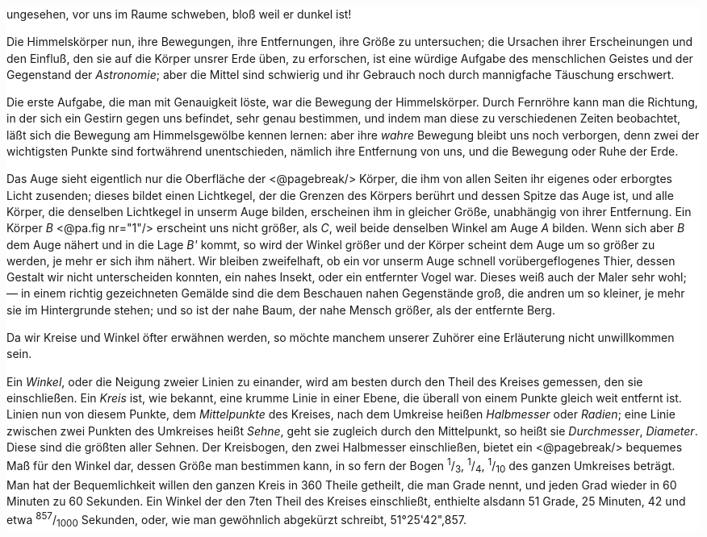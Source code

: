 ungesehen, vor uns im Raume schweben, bloß weil er dunkel ist!

Die Himmelskörper nun, ihre Bewegungen, ihre Entfernungen, ihre Größe zu
untersuchen; die Ursachen ihrer Erscheinungen und den Einfluß, den sie auf die
Körper unsrer Erde üben, zu erforschen, ist eine würdige Aufgabe des
menschlichen Geistes und der Gegenstand der *Astronomie*; aber die Mittel sind
schwierig und ihr Gebrauch noch durch mannigfache Täuschung erschwert.

Die erste Aufgabe, die man mit Genauigkeit löste, war die Bewegung der
Himmelskörper. Durch Fernröhre kann man die Richtung, in der sich ein Gestirn
gegen uns befindet, sehr genau bestimmen, und indem man diese zu verschiedenen
Zeiten beobachtet, läßt sich die Bewegung am Himmelsgewölbe kennen lernen: aber
ihre *wahre* Bewegung bleibt uns noch verborgen, denn zwei der wichtigsten
Punkte sind fortwährend unentschieden, nämlich ihre Entfernung von uns, und die
Bewegung oder Ruhe der Erde.

Das Auge sieht eigentlich nur die Oberfläche der
<@pagebreak/>
Körper, die ihm von allen Seiten ihr eigenes oder
erborgtes Licht zusenden; dieses bildet einen Lichtkegel,
der die Grenzen des Körpers berührt und dessen Spitze
das Auge ist, und alle Körper, die denselben Lichtkegel
in unserm Auge bilden, erscheinen ihm in gleicher
Größe, unabhängig von ihrer Entfernung. Ein Körper
_B_ <@pa.fig nr="1"/> erscheint uns nicht größer, als _C_, weil
beide denselben Winkel am Auge _A_ bilden. Wenn
sich aber _B_ dem Auge nähert und in die Lage _B'_ kommt,
so wird der Winkel größer und der Körper scheint
dem Auge um so größer zu werden, je mehr er sich
ihm nähert. Wir bleiben zweifelhaft, ob ein vor unserm
Auge schnell vorübergeflogenes Thier, dessen Gestalt
wir nicht unterscheiden konnten, ein nahes Insekt, oder
ein entfernter Vogel war. Dieses weiß auch der
Maler sehr wohl; — in einem richtig gezeichneten
Gemälde sind die dem Beschauen nahen Gegenstände
groß, die andren um so kleiner, je mehr sie im Hintergrunde
stehen; und so ist der nahe Baum, der nahe
Mensch größer, als der entfernte Berg.

Da wir Kreise und Winkel öfter erwähnen werden, so möchte manchem unserer
Zuhörer eine Erläuterung nicht unwillkommen sein.

Ein *Winkel*, oder die Neigung zweier Linien zu einander, wird am besten durch
den Theil des Kreises gemessen, den sie einschließen. Ein *Kreis* ist, wie
bekannt, eine krumme Linie in einer Ebene, die überall von einem Punkte gleich
weit entfernt ist. Linien nun von diesem Punkte, dem *Mittelpunkte* des
Kreises, nach dem Umkreise heißen *Halbmesser* oder *Radien*; eine Linie
zwischen zwei Punkten des Umkreises heißt *Sehne*, geht sie zugleich durch den
Mittelpunkt, so heißt sie *Durchmesser*, *Diameter*. Diese sind die größten
aller Sehnen. Der Kreisbogen, den zwei Halbmesser einschließen, bietet ein
<@pagebreak/>
bequemes Maß für den Winkel dar, dessen Größe man bestimmen kann, in so fern
der Bogen <sup>1</sup>/<sub>3</sub>, <sup>1</sup>/<sub>4</sub>,
<sup>1</sup>/<sub>10</sub> des ganzen Umkreises beträgt. Man hat der
Bequemlichkeit willen den ganzen Kreis in 360 Theile getheilt, die man Grade
nennt, und jeden Grad wieder in 60 Minuten zu 60 Sekunden. Ein Winkel der den
7ten Theil des Kreises einschließt, enthielte alsdann 51 Grade, 25 Minuten, 42
und etwa <sup>857</sup>/<sub>1000</sub> Sekunden, oder, wie man gewöhnlich
abgekürzt schreibt, 51°25'42",857.
